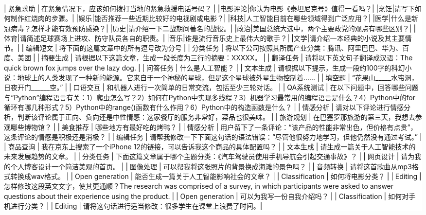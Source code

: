 | 紧急求助 | 在紧急情况下，应该如何拨打当地的紧急救援电话号码？ |
|电影评论|你认为电影《泰坦尼克号》值得一看吗？|
|烹饪|请写下如何制作红烧肉的步骤。|
|娱乐|能否推荐一些近期比较好的电视剧或电影？|
|科技|人工智能目前在哪些领域得到广泛应用？|
|医学|什么是新冠病毒？怎样才能有效预防感染？|
|历史|请介绍一下二战期间著名的战役。|
|政治|美国总统大选中，两个主要政党的观点有哪些区别？|
|体育|请简述足球赛场上进攻、防守队员各自的职责。|
|音乐|谁是流行音乐史上最伟大的歌手？|
|文学|请介绍一本经典的小说及其主要情节。|
| 编辑短文          | 将下面的这篇文章中的所有逗号改为分号                                                                                                                                                    |
| 分类任务          | 将以下公司按照其所属产业分类：腾讯、阿里巴巴、华为、百度、美团                                                                                                                           |
| 摘要生成          | 请根据以下这篇文章，生成一段长度为三行的摘要：XXXXX。                                                                                                                                                  |
| 翻译任务          | 请将以下英文句子翻译成汉语：The quick brown fox jumps over the lazy dog.                                                                                                                 |
| 问答任务          | 什么是人工智能？                                                                                                                                                                           |
| 文本生成          | 请根据以下提示，生成一段约100字的科幻小说：地球上的人类发现了一种新的能源。它来自于一个神秘的星球，但是这个星球被外星生物控制着……                                                                                  |
| 填空题           | “花果山_____水帘洞，日夜开门______空。”                                                                                                                                                       |
| 口语交互          | 和机器人进行一次简单的日常交流，包括至少三轮对话。                                                                                                                                                 |
| QA系统测试       | 在以下问题中，回答哪些问题与“Python”编程语言有关：1）爬虫怎么写？2）如何在Python中实现多线程？3）机器学习最常用的编程语言是什么？4）Python中的for循环有哪几种形式？5）Python中的range()函数有什么作用？6）Python中的构造函数是什么？ |
| 情感分析          | 请对以下评论进行情感分析，判断该评论属于正向、负向还是中性情感：这家餐厅的服务非常好，菜品也很美味。                                                                                                                                     |
| 旅游规划 | 在巴塞罗那旅游的第三天，我想去参观哪些博物馆？ |
| 美食推荐 | 哪些地方有最好吃的烤鸭？ |
| 情感分析 | 用户留下了一条评论：“该产品的性能非常出色，但价格有点贵”，这条评论的情感是积极还是消极？ |
| 编辑任务 | 请帮我修改一下下面这句话的语法错误：“尽管他很努力地学习，但他仍然没有通过考试。” |
| 商品查询 | 我在京东上搜索了一个iPhone 12的链接，可以告诉我这个商品的具体配置吗？ |
| 文本生成 | 请生成一篇关于人工智能技术的未来发展趋势的文章。 |
| 分类任务 | 下面这篇文章属于哪个主题分类：《汽车驾驶员使用手机导航会引起交通事故》？ |
| 网页设计 | 请为我的个人博客设计一个简洁美观的首页。 |
| 图像处理 | 可以帮我将这张照片的背景换成海滩的景色吗？ |
| 音频转换 | 请将这首歌曲从mp3格式转换成wav格式。 |
| Open generation | 能否生成一篇关于人工智能影响社会的文章？ |
| Classification | 如何将电影分类？ |
| Editing | 怎样修改这段英文文字，使其更通顺？The research was comprised of a survey, in which participants were asked to answer questions about their experience using the product. |
| Open generation | 可以为我写一份自我介绍吗？ |
| Classification | 如何对手机进行分类？ |
| Editing | 请将这句话进行适当修改：很多学生在课堂上浪费了时间。|